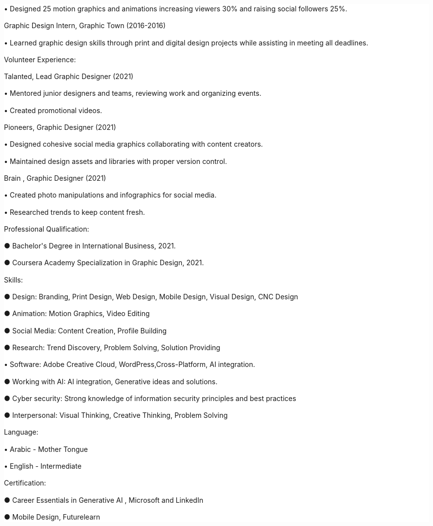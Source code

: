 • Designed 25 motion graphics and animations increasing viewers 30% and raising social followers 25%.

Graphic Design Intern, Graphic Town (2016-2016)

• Learned graphic design skills through print and digital design projects while assisting in meeting all deadlines.

Volunteer Experience:



Talanted, Lead Graphic Designer (2021)

• Mentored junior designers and teams, reviewing work and organizing events.  

• Created promotional videos.

Pioneers, Graphic Designer (2021)

• Designed cohesive social media graphics collaborating with content creators. 

• Maintained design assets and libraries with proper version control.

Brain , Graphic Designer (2021)

• Created photo manipulations and infographics for social media. 

• Researched trends to keep content fresh.

Professional Qualification: 

●	Bachelor's Degree in International Business, 2021.

●	Coursera Academy Specialization in Graphic Design, 2021.

Skills:

●	Design: Branding, Print Design, Web Design, Mobile Design, Visual Design, CNC Design 

●	Animation: Motion Graphics, Video Editing

●	Social Media: Content Creation, Profile Building

●	Research: Trend Discovery, Problem Solving, Solution Providing 

•	Software: Adobe Creative Cloud, WordPress,Cross-Platform, AI integration.

●	Working with AI: AI integration, Generative ideas and solutions.

●	Cyber security: Strong knowledge of information security principles and best practices

●	Interpersonal: Visual Thinking, Creative Thinking, Problem Solving

Language: 

•	Arabic - Mother Tongue

•	English - Intermediate

Certification: 

●	Career Essentials in Generative AI , Microsoft and LinkedIn

●	Mobile Design, Futurelearn 
